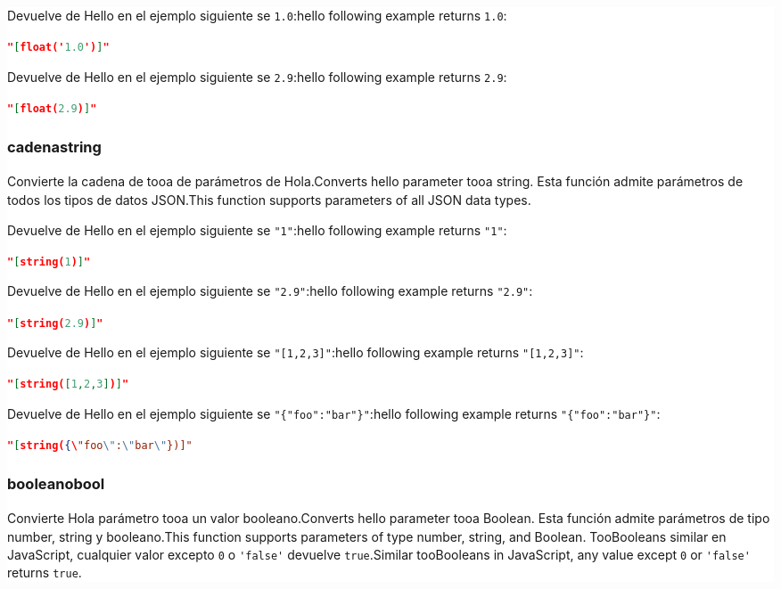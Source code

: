 <span data-ttu-id="bc29c-276">Devuelve de Hello en el ejemplo siguiente se `1.0`:</span><span class="sxs-lookup"><span data-stu-id="bc29c-276">hello following example returns `1.0`:</span></span>

```json
"[float('1.0')]"
```

<span data-ttu-id="bc29c-277">Devuelve de Hello en el ejemplo siguiente se `2.9`:</span><span class="sxs-lookup"><span data-stu-id="bc29c-277">hello following example returns `2.9`:</span></span>

```json
"[float(2.9)]"
```

### <a name="string"></a><span data-ttu-id="bc29c-278">cadena</span><span class="sxs-lookup"><span data-stu-id="bc29c-278">string</span></span>
<span data-ttu-id="bc29c-279">Convierte la cadena de tooa de parámetros de Hola.</span><span class="sxs-lookup"><span data-stu-id="bc29c-279">Converts hello parameter tooa string.</span></span> <span data-ttu-id="bc29c-280">Esta función admite parámetros de todos los tipos de datos JSON.</span><span class="sxs-lookup"><span data-stu-id="bc29c-280">This function supports parameters of all JSON data types.</span></span>

<span data-ttu-id="bc29c-281">Devuelve de Hello en el ejemplo siguiente se `"1"`:</span><span class="sxs-lookup"><span data-stu-id="bc29c-281">hello following example returns `"1"`:</span></span>

```json
"[string(1)]"
```

<span data-ttu-id="bc29c-282">Devuelve de Hello en el ejemplo siguiente se `"2.9"`:</span><span class="sxs-lookup"><span data-stu-id="bc29c-282">hello following example returns `"2.9"`:</span></span>

```json
"[string(2.9)]"
```

<span data-ttu-id="bc29c-283">Devuelve de Hello en el ejemplo siguiente se `"[1,2,3]"`:</span><span class="sxs-lookup"><span data-stu-id="bc29c-283">hello following example returns `"[1,2,3]"`:</span></span>

```json
"[string([1,2,3])]"
```

<span data-ttu-id="bc29c-284">Devuelve de Hello en el ejemplo siguiente se `"{"foo":"bar"}"`:</span><span class="sxs-lookup"><span data-stu-id="bc29c-284">hello following example returns `"{"foo":"bar"}"`:</span></span>

```json
"[string({\"foo\":\"bar\"})]"
```

### <a name="bool"></a><span data-ttu-id="bc29c-285">booleano</span><span class="sxs-lookup"><span data-stu-id="bc29c-285">bool</span></span>
<span data-ttu-id="bc29c-286">Convierte Hola parámetro tooa un valor booleano.</span><span class="sxs-lookup"><span data-stu-id="bc29c-286">Converts hello parameter tooa Boolean.</span></span> <span data-ttu-id="bc29c-287">Esta función admite parámetros de tipo number, string y booleano.</span><span class="sxs-lookup"><span data-stu-id="bc29c-287">This function supports parameters of type number, string, and Boolean.</span></span> <span data-ttu-id="bc29c-288">TooBooleans similar en JavaScript, cualquier valor excepto `0` o `'false'` devuelve `true`.</span><span class="sxs-lookup"><span data-stu-id="bc29c-288">Similar tooBooleans in JavaScript, any value except `0` or `'false'` returns `true`.</span></span>

